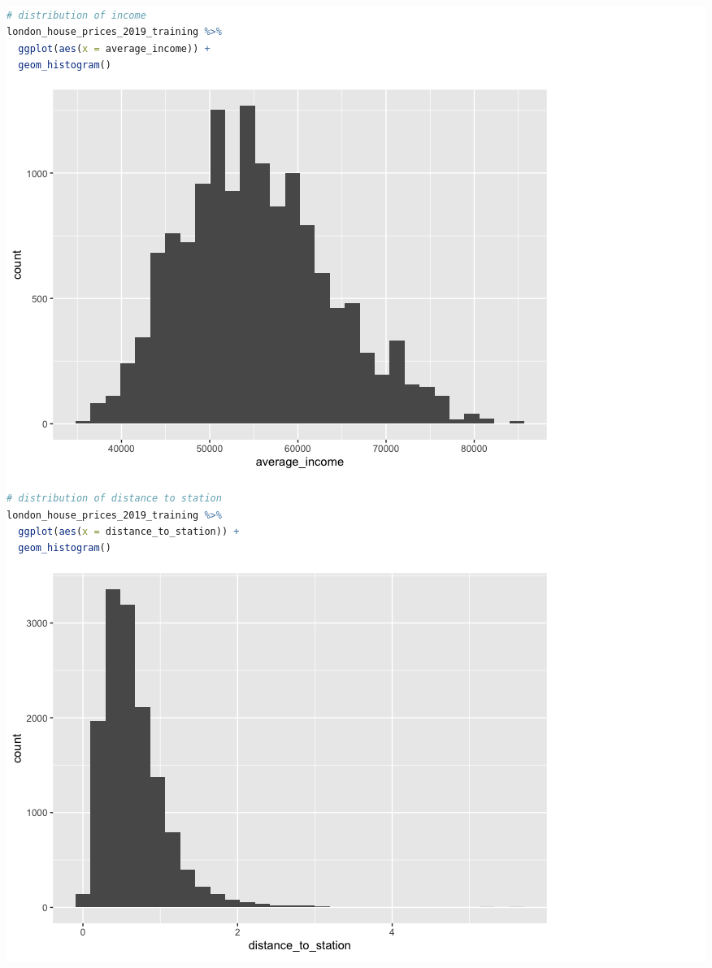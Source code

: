 ``` r
# distribution of income
london_house_prices_2019_training %>%
  ggplot(aes(x = average_income)) +
  geom_histogram()
```

![](Project_files/figure-gfm/histograms-6.png)

``` r
# distribution of distance to station
london_house_prices_2019_training %>%
  ggplot(aes(x = distance_to_station)) +
  geom_histogram()
```

![](Project_files/figure-gfm/histograms-7.png)